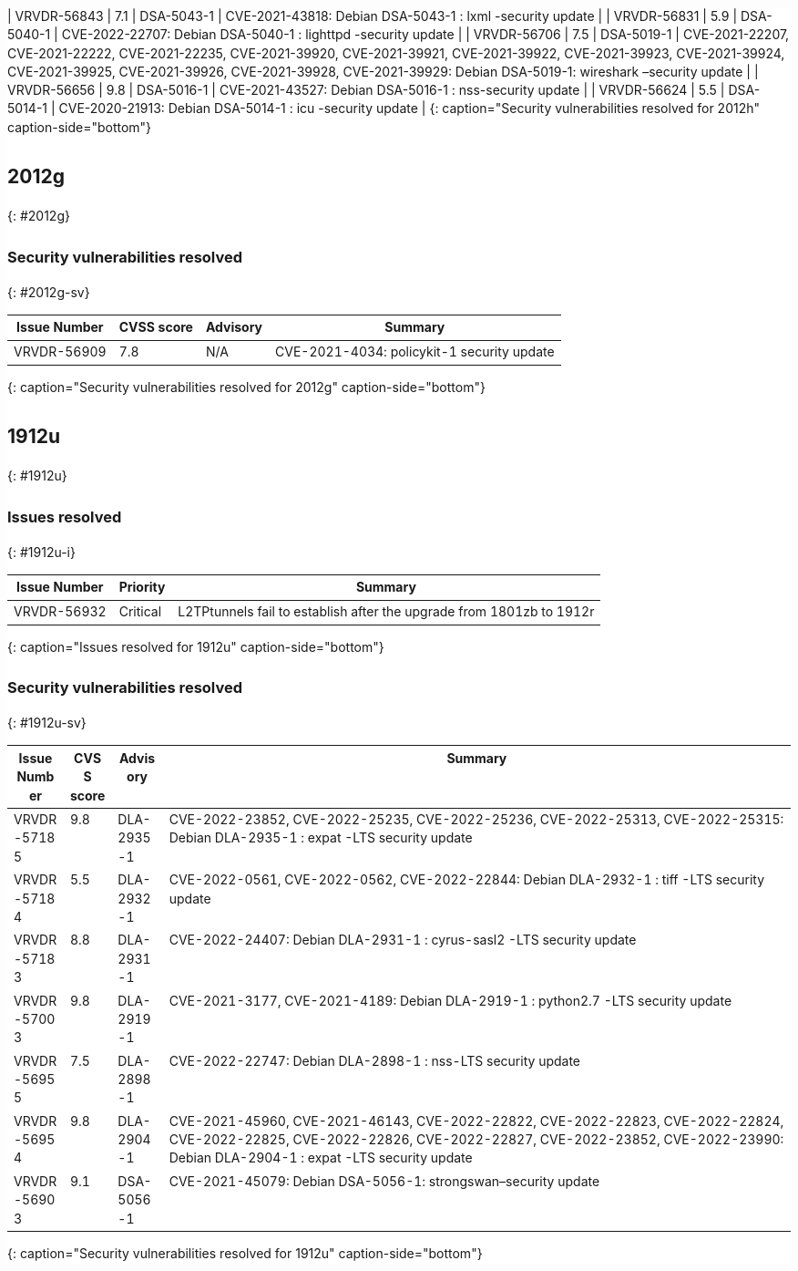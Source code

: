 | VRVDR-56843 | 7.1 | DSA-5043-1 | CVE-2021-43818: Debian DSA-5043-1 : lxml -security update |
| VRVDR-56831 | 5.9 | DSA-5040-1 | CVE-2022-22707: Debian DSA-5040-1 : lighttpd -security update |
| VRVDR-56706 | 7.5 | DSA-5019-1 | CVE-2021-22207, CVE-2021-22222, CVE-2021-22235, CVE-2021-39920, CVE-2021-39921, CVE-2021-39922, CVE-2021-39923, CVE-2021-39924, CVE-2021-39925, CVE-2021-39926, CVE-2021-39928, CVE-2021-39929: Debian DSA-5019-1: wireshark –security update |
| VRVDR-56656 | 9.8 | DSA-5016-1 | CVE-2021-43527: Debian DSA-5016-1 : nss-security update |
| VRVDR-56624 | 5.5 | DSA-5014-1 | CVE-2020-21913: Debian DSA-5014-1 : icu -security update |
{: caption="Security vulnerabilities resolved for 2012h" caption-side="bottom"}

## 2012g
{: #2012g}

### Security vulnerabilities resolved
{: #2012g-sv}

| Issue Number | CVSS score | Advisory | Summary |
| --- | --- | --- | --- |
| VRVDR-56909 | 7.8 | N/A | CVE-2021-4034: policykit-1 security update |
{: caption="Security vulnerabilities resolved for 2012g" caption-side="bottom"}

## 1912u
{: #1912u}

### Issues resolved
{: #1912u-i}

| Issue Number | Priority | Summary |
| --- | --- | --- |
| VRVDR-56932 | Critical | L2TPtunnels fail to establish after the upgrade from 1801zb to 1912r |
{: caption="Issues resolved for 1912u" caption-side="bottom"}

### Security vulnerabilities resolved
{: #1912u-sv}

| Issue Number | CVSS score | Advisory | Summary |
| --- | --- | --- | --- |
| VRVDR-57185 | 9.8 | DLA-2935-1 | CVE-2022-23852, CVE-2022-25235, CVE-2022-25236, CVE-2022-25313, CVE-2022-25315: Debian DLA-2935-1 : expat -LTS security update |
| VRVDR-57184 | 5.5 | DLA-2932-1 | CVE-2022-0561, CVE-2022-0562, CVE-2022-22844: Debian DLA-2932-1 : tiff -LTS security update |
| VRVDR-57183 | 8.8 | DLA-2931-1 | CVE-2022-24407: Debian DLA-2931-1 : cyrus-sasl2 -LTS security update |
| VRVDR-57003 | 9.8 | DLA-2919-1 | CVE-2021-3177, CVE-2021-4189: Debian DLA-2919-1 : python2.7 -LTS security update |
| VRVDR-56955 | 7.5 | DLA-2898-1 | CVE-2022-22747: Debian DLA-2898-1 : nss-LTS security update |
| VRVDR-56954 | 9.8 | DLA-2904-1 | CVE-2021-45960, CVE-2021-46143, CVE-2022-22822, CVE-2022-22823, CVE-2022-22824, CVE-2022-22825, CVE-2022-22826, CVE-2022-22827, CVE-2022-23852, CVE-2022-23990: Debian DLA-2904-1 : expat -LTS security update |
| VRVDR-56903 | 9.1 | DSA-5056-1 | CVE-2021-45079: Debian DSA-5056-1: strongswan–security update |
{: caption="Security vulnerabilities resolved for 1912u" caption-side="bottom"}
